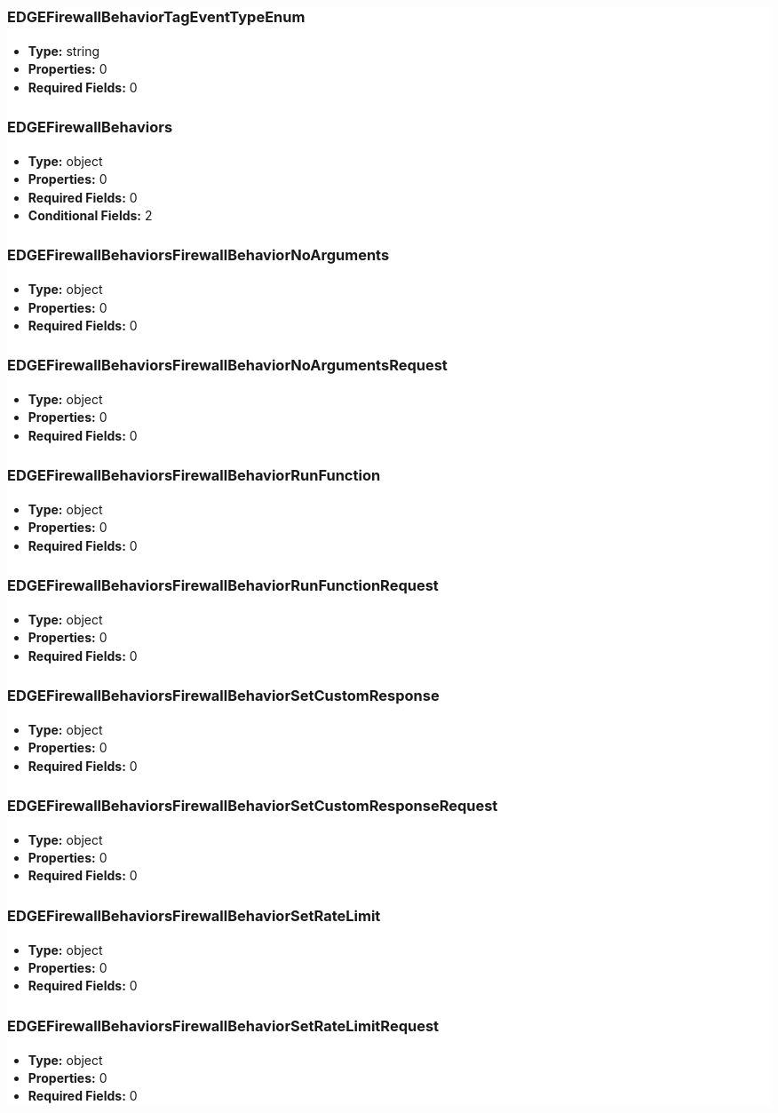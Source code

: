 ### EDGEFirewallBehaviorTagEventTypeEnum
- **Type:** string
- **Properties:** 0
- **Required Fields:** 0

### EDGEFirewallBehaviors
- **Type:** object
- **Properties:** 0
- **Required Fields:** 0
- **Conditional Fields:** 2

### EDGEFirewallBehaviorsFirewallBehaviorNoArguments
- **Type:** object
- **Properties:** 0
- **Required Fields:** 0

### EDGEFirewallBehaviorsFirewallBehaviorNoArgumentsRequest
- **Type:** object
- **Properties:** 0
- **Required Fields:** 0

### EDGEFirewallBehaviorsFirewallBehaviorRunFunction
- **Type:** object
- **Properties:** 0
- **Required Fields:** 0

### EDGEFirewallBehaviorsFirewallBehaviorRunFunctionRequest
- **Type:** object
- **Properties:** 0
- **Required Fields:** 0

### EDGEFirewallBehaviorsFirewallBehaviorSetCustomResponse
- **Type:** object
- **Properties:** 0
- **Required Fields:** 0

### EDGEFirewallBehaviorsFirewallBehaviorSetCustomResponseRequest
- **Type:** object
- **Properties:** 0
- **Required Fields:** 0

### EDGEFirewallBehaviorsFirewallBehaviorSetRateLimit
- **Type:** object
- **Properties:** 0
- **Required Fields:** 0

### EDGEFirewallBehaviorsFirewallBehaviorSetRateLimitRequest
- **Type:** object
- **Properties:** 0
- **Required Fields:** 0

